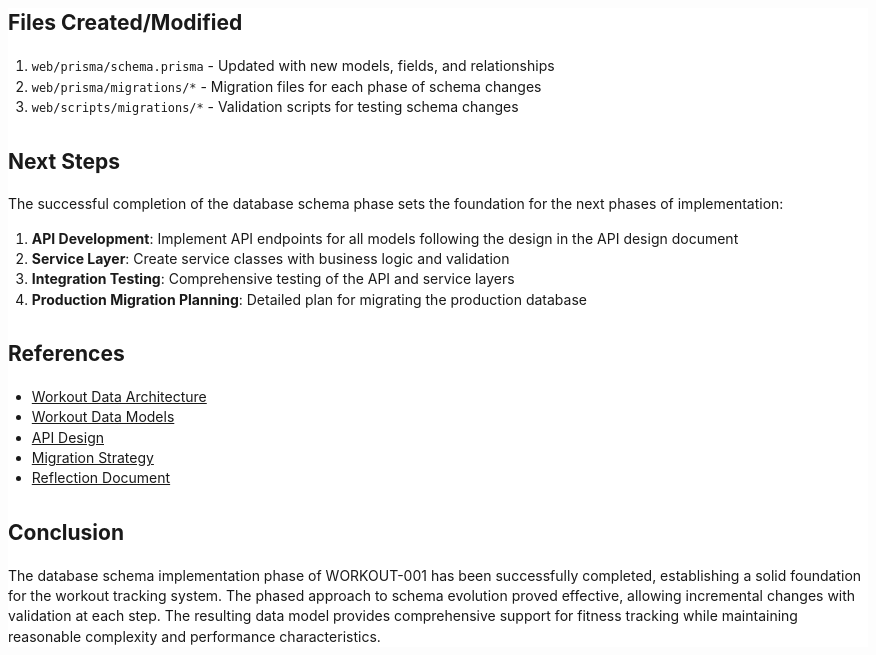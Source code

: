 ## Files Created/Modified

1. `web/prisma/schema.prisma` - Updated with new models, fields, and relationships
2. `web/prisma/migrations/*` - Migration files for each phase of schema changes
3. `web/scripts/migrations/*` - Validation scripts for testing schema changes

## Next Steps

The successful completion of the database schema phase sets the foundation for the next phases of implementation:

1. **API Development**: Implement API endpoints for all models following the design in the API design document
2. **Service Layer**: Create service classes with business logic and validation
3. **Integration Testing**: Comprehensive testing of the API and service layers
4. **Production Migration Planning**: Detailed plan for migrating the production database

## References

- [Workout Data Architecture](../creative/creative-workout-data-architecture.md)
- [Workout Data Models](../creative/creative-workout-data-models-detailed.md)
- [API Design](../creative/creative-api-design.md)
- [Migration Strategy](../creative/creative-migration-strategy.md)
- [Reflection Document](../reflection/reflection-WORKOUT-001.md)

## Conclusion

The database schema implementation phase of WORKOUT-001 has been successfully completed, establishing a solid foundation for the workout tracking system. The phased approach to schema evolution proved effective, allowing incremental changes with validation at each step. The resulting data model provides comprehensive support for fitness tracking while maintaining reasonable complexity and performance characteristics.
